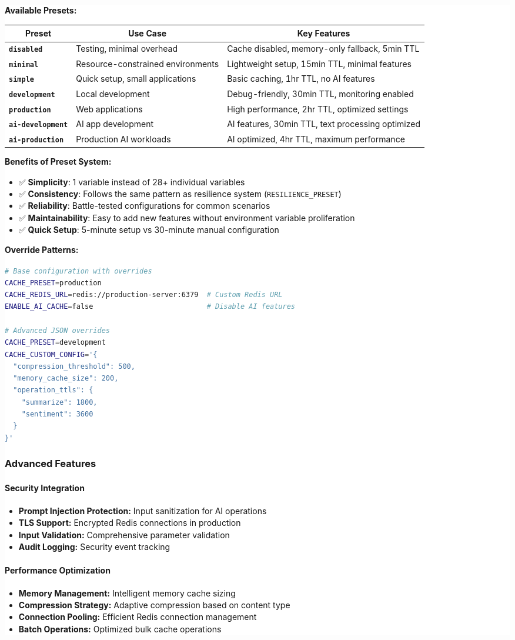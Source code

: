 **Available Presets:**

| Preset | Use Case | Key Features |
|--------|----------|-------------|
| **`disabled`** | Testing, minimal overhead | Cache disabled, memory-only fallback, 5min TTL |
| **`minimal`** | Resource-constrained environments | Lightweight setup, 15min TTL, minimal features |
| **`simple`** | Quick setup, small applications | Basic caching, 1hr TTL, no AI features |
| **`development`** | Local development | Debug-friendly, 30min TTL, monitoring enabled |
| **`production`** | Web applications | High performance, 2hr TTL, optimized settings |
| **`ai-development`** | AI app development | AI features, 30min TTL, text processing optimized |
| **`ai-production`** | Production AI workloads | AI optimized, 4hr TTL, maximum performance |

**Benefits of Preset System:**
- ✅ **Simplicity**: 1 variable instead of 28+ individual variables
- ✅ **Consistency**: Follows the same pattern as resilience system (`RESILIENCE_PRESET`)
- ✅ **Reliability**: Battle-tested configurations for common scenarios
- ✅ **Maintainability**: Easy to add new features without environment variable proliferation
- ✅ **Quick Setup**: 5-minute setup vs 30-minute manual configuration

**Override Patterns:**
```bash
# Base configuration with overrides
CACHE_PRESET=production
CACHE_REDIS_URL=redis://production-server:6379  # Custom Redis URL
ENABLE_AI_CACHE=false                           # Disable AI features

# Advanced JSON overrides
CACHE_PRESET=development
CACHE_CUSTOM_CONFIG='{
  "compression_threshold": 500,
  "memory_cache_size": 200,
  "operation_ttls": {
    "summarize": 1800,
    "sentiment": 3600
  }
}'
```

### Advanced Features

#### Security Integration
- **Prompt Injection Protection:** Input sanitization for AI operations
- **TLS Support:** Encrypted Redis connections in production
- **Input Validation:** Comprehensive parameter validation
- **Audit Logging:** Security event tracking

#### Performance Optimization
- **Memory Management:** Intelligent memory cache sizing
- **Compression Strategy:** Adaptive compression based on content type
- **Connection Pooling:** Efficient Redis connection management
- **Batch Operations:** Optimized bulk cache operations
